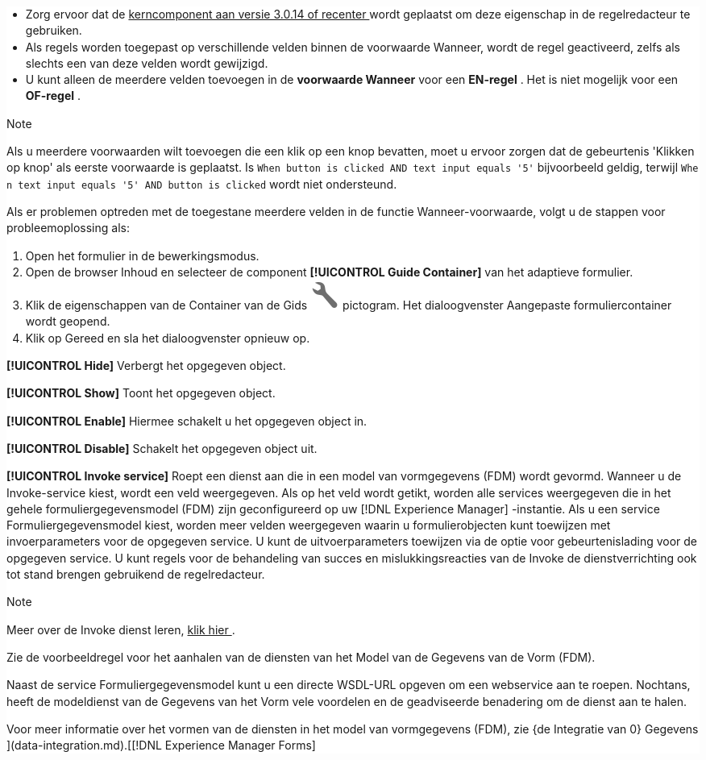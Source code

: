 * Zorg ervoor dat de [ kerncomponent aan versie 3.0.14 of recenter ](https://github.com/adobe/aem-core-forms-components) wordt geplaatst om deze eigenschap in de regelredacteur te gebruiken.
* Als regels worden toegepast op verschillende velden binnen de voorwaarde Wanneer, wordt de regel geactiveerd, zelfs als slechts een van deze velden wordt gewijzigd.
* U kunt alleen de meerdere velden toevoegen in de **voorwaarde Wanneer** voor een **EN-regel** . Het is niet mogelijk voor een **OF-regel** .

>[!NOTE]
>
> Als u meerdere voorwaarden wilt toevoegen die een klik op een knop bevatten, moet u ervoor zorgen dat de gebeurtenis &#39;Klikken op knop&#39; als eerste voorwaarde is geplaatst. Is `When button is clicked AND text input equals '5'` bijvoorbeeld geldig, terwijl `When text input equals '5' AND button is clicked` wordt niet ondersteund.



Als er problemen optreden met de toegestane meerdere velden in de functie Wanneer-voorwaarde, volgt u de stappen voor probleemoplossing als:

1. Open het formulier in de bewerkingsmodus.
1. Open de browser Inhoud en selecteer de component **[!UICONTROL Guide Container]** van het adaptieve formulier.
1. Klik de eigenschappen van de Container van de Gids ![ eigenschappen van de Gids ](/help/forms/assets/configure-icon.svg) pictogram. Het dialoogvenster Aangepaste formuliercontainer wordt geopend.
1. Klik op Gereed en sla het dialoogvenster opnieuw op.

**[!UICONTROL Hide]** Verbergt het opgegeven object.

**[!UICONTROL Show]** Toont het opgegeven object.

**[!UICONTROL Enable]** Hiermee schakelt u het opgegeven object in.

**[!UICONTROL Disable]** Schakelt het opgegeven object uit.

**[!UICONTROL Invoke service]** Roept een dienst aan die in een model van vormgegevens (FDM) wordt gevormd. Wanneer u de Invoke-service kiest, wordt een veld weergegeven. Als op het veld wordt getikt, worden alle services weergegeven die in het gehele formuliergegevensmodel (FDM) zijn geconfigureerd op uw [!DNL Experience Manager] -instantie. Als u een service Formuliergegevensmodel kiest, worden meer velden weergegeven waarin u formulierobjecten kunt toewijzen met invoerparameters voor de opgegeven service. U kunt de uitvoerparameters toewijzen via de optie voor gebeurtenislading voor de opgegeven service. U kunt regels voor de behandeling van succes en mislukkingsreacties van de Invoke de dienstverrichting ook tot stand brengen gebruikend de regelredacteur.

>[!NOTE]
>
> Meer over de Invoke dienst leren, [ klik hier ](/help/forms/invoke-service-enhancements-rule-editor.md).

Zie de voorbeeldregel voor het aanhalen van de diensten van het Model van de Gegevens van de Vorm (FDM).

Naast de service Formuliergegevensmodel kunt u een directe WSDL-URL opgeven om een webservice aan te roepen. Nochtans, heeft de modeldienst van de Gegevens van het Vorm vele voordelen en de geadviseerde benadering om de dienst aan te halen.

Voor meer informatie over het vormen van de diensten in het model van vormgegevens (FDM), zie {de Integratie van 0} Gegevens ](data-integration.md).[[!DNL Experience Manager Forms] 
